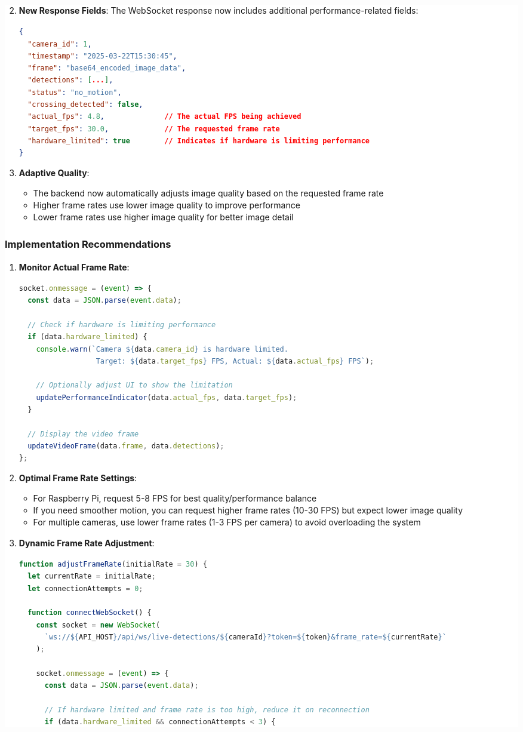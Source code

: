 2. **New Response Fields**:
   The WebSocket response now includes additional performance-related fields:
   ```json
   {
     "camera_id": 1,
     "timestamp": "2025-03-22T15:30:45",
     "frame": "base64_encoded_image_data",
     "detections": [...],
     "status": "no_motion",
     "crossing_detected": false,
     "actual_fps": 4.8,              // The actual FPS being achieved
     "target_fps": 30.0,             // The requested frame rate
     "hardware_limited": true        // Indicates if hardware is limiting performance
   }
   ```

3. **Adaptive Quality**:
   - The backend now automatically adjusts image quality based on the requested frame rate
   - Higher frame rates use lower image quality to improve performance
   - Lower frame rates use higher image quality for better image detail

### Implementation Recommendations

1. **Monitor Actual Frame Rate**:
   ```javascript
   socket.onmessage = (event) => {
     const data = JSON.parse(event.data);
     
     // Check if hardware is limiting performance
     if (data.hardware_limited) {
       console.warn(`Camera ${data.camera_id} is hardware limited. 
                     Target: ${data.target_fps} FPS, Actual: ${data.actual_fps} FPS`);
       
       // Optionally adjust UI to show the limitation
       updatePerformanceIndicator(data.actual_fps, data.target_fps);
     }
     
     // Display the video frame
     updateVideoFrame(data.frame, data.detections);
   };
   ```

2. **Optimal Frame Rate Settings**:
   - For Raspberry Pi, request 5-8 FPS for best quality/performance balance
   - If you need smoother motion, you can request higher frame rates (10-30 FPS) but expect lower image quality
   - For multiple cameras, use lower frame rates (1-3 FPS per camera) to avoid overloading the system

3. **Dynamic Frame Rate Adjustment**:
   ```javascript
   function adjustFrameRate(initialRate = 30) {
     let currentRate = initialRate;
     let connectionAttempts = 0;
     
     function connectWebSocket() {
       const socket = new WebSocket(
         `ws://${API_HOST}/api/ws/live-detections/${cameraId}?token=${token}&frame_rate=${currentRate}`
       );
       
       socket.onmessage = (event) => {
         const data = JSON.parse(event.data);
         
         // If hardware limited and frame rate is too high, reduce it on reconnection
         if (data.hardware_limited && connectionAttempts < 3) {
   ```